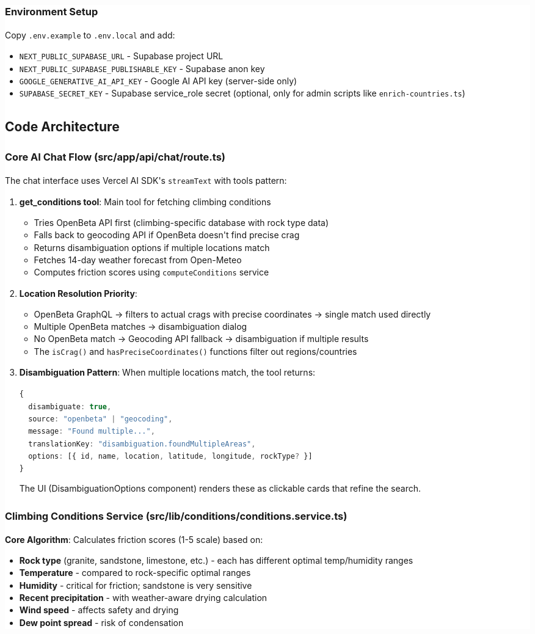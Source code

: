 ### Environment Setup

Copy `.env.example` to `.env.local` and add:

- `NEXT_PUBLIC_SUPABASE_URL` - Supabase project URL
- `NEXT_PUBLIC_SUPABASE_PUBLISHABLE_KEY` - Supabase anon key
- `GOOGLE_GENERATIVE_AI_API_KEY` - Google AI API key (server-side only)
- `SUPABASE_SECRET_KEY` - Supabase service_role secret (optional, only for admin scripts like `enrich-countries.ts`)

## Code Architecture

### Core AI Chat Flow (src/app/api/chat/route.ts)

The chat interface uses Vercel AI SDK's `streamText` with tools pattern:

1. **get_conditions tool**: Main tool for fetching climbing conditions
   - Tries OpenBeta API first (climbing-specific database with rock type data)
   - Falls back to geocoding API if OpenBeta doesn't find precise crag
   - Returns disambiguation options if multiple locations match
   - Fetches 14-day weather forecast from Open-Meteo
   - Computes friction scores using `computeConditions` service

2. **Location Resolution Priority**:
   - OpenBeta GraphQL → filters to actual crags with precise coordinates → single match used directly
   - Multiple OpenBeta matches → disambiguation dialog
   - No OpenBeta match → Geocoding API fallback → disambiguation if multiple results
   - The `isCrag()` and `hasPreciseCoordinates()` functions filter out regions/countries

3. **Disambiguation Pattern**: When multiple locations match, the tool returns:
   ```typescript
   {
     disambiguate: true,
     source: "openbeta" | "geocoding",
     message: "Found multiple...",
     translationKey: "disambiguation.foundMultipleAreas",
     options: [{ id, name, location, latitude, longitude, rockType? }]
   }
   ```
   The UI (DisambiguationOptions component) renders these as clickable cards that refine the search.

### Climbing Conditions Service (src/lib/conditions/conditions.service.ts)

**Core Algorithm**: Calculates friction scores (1-5 scale) based on:

- **Rock type** (granite, sandstone, limestone, etc.) - each has different optimal temp/humidity ranges
- **Temperature** - compared to rock-specific optimal ranges
- **Humidity** - critical for friction; sandstone is very sensitive
- **Recent precipitation** - with weather-aware drying calculation
- **Wind speed** - affects safety and drying
- **Dew point spread** - risk of condensation
